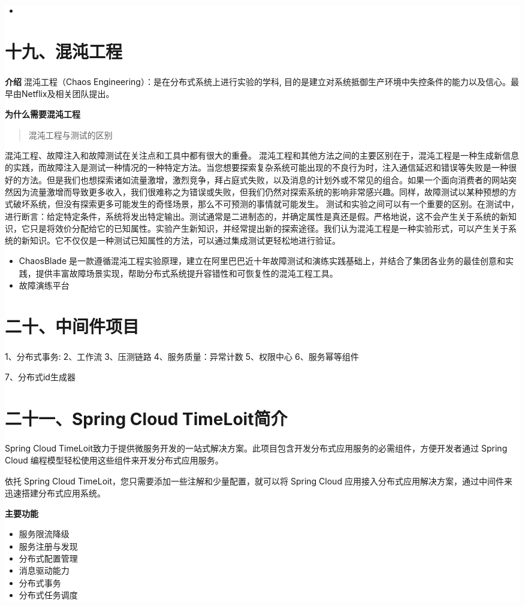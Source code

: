 * 

# 十九、混沌工程

**介绍**
混沌工程（Chaos Engineering）：是在分布式系统上进行实验的学科, 目的是建立对系统抵御生产环境中失控条件的能力以及信心。最早由Netflix及相关团队提出。



**为什么需要混沌工程**

>混沌工程与测试的区别

混沌工程、故障注入和故障测试在关注点和工具中都有很大的重叠。
混沌工程和其他方法之间的主要区别在于，混沌工程是一种生成新信息的实践，而故障注入是测试一种情况的一种特定方法。当您想要探索复杂系统可能出现的不良行为时，注入通信延迟和错误等失败是一种很好的方法。但是我们也想探索诸如流量激增，激烈竞争，拜占庭式失败，以及消息的计划外或不常见的组合。如果一个面向消费者的网站突然因为流量激增而导致更多收入，我们很难称之为错误或失败，但我们仍然对探索系统的影响非常感兴趣。同样，故障测试以某种预想的方式破坏系统，但没有探索更多可能发生的奇怪场景，那么不可预测的事情就可能发生。
测试和实验之间可以有一个重要的区别。在测试中，进行断言：给定特定条件，系统将发出特定输出。测试通常是二进制态的，并确定属性是真还是假。严格地说，这不会产生关于系统的新知识，它只是将效价分配给它的已知属性。实验产生新知识，并经常提出新的探索途径。我们认为混沌工程是一种实验形式，可以产生关于系统的新知识。它不仅仅是一种测试已知属性的方法，可以通过集成测试更轻松地进行验证。

* ChaosBlade 是一款遵循混沌工程实验原理，建立在阿里巴巴近十年故障测试和演练实践基础上，并结合了集团各业务的最佳创意和实践，提供丰富故障场景实现，帮助分布式系统提升容错性和可恢复性的混沌工程工具。
* 故障演练平台

# 二十、中间件项目

1、分布式事务:
2、工作流
3、压测链路
4、服务质量：异常计数
5、权限中心
6、服务幂等组件

7、分布式id生成器

# 二十一、Spring Cloud TimeLoit简介

Spring Cloud TimeLoit致力于提供微服务开发的一站式解决方案。此项目包含开发分布式应用服务的必需组件，方便开发者通过 Spring Cloud 编程模型轻松使用这些组件来开发分布式应用服务。

依托 Spring Cloud TimeLoit，您只需要添加一些注解和少量配置，就可以将 Spring Cloud 应用接入分布式应用解决方案，通过中间件来迅速搭建分布式应用系统。

**主要功能**

* 服务限流降级
* 服务注册与发现
* 分布式配置管理
* 消息驱动能力
* 分布式事务
* 分布式任务调度

